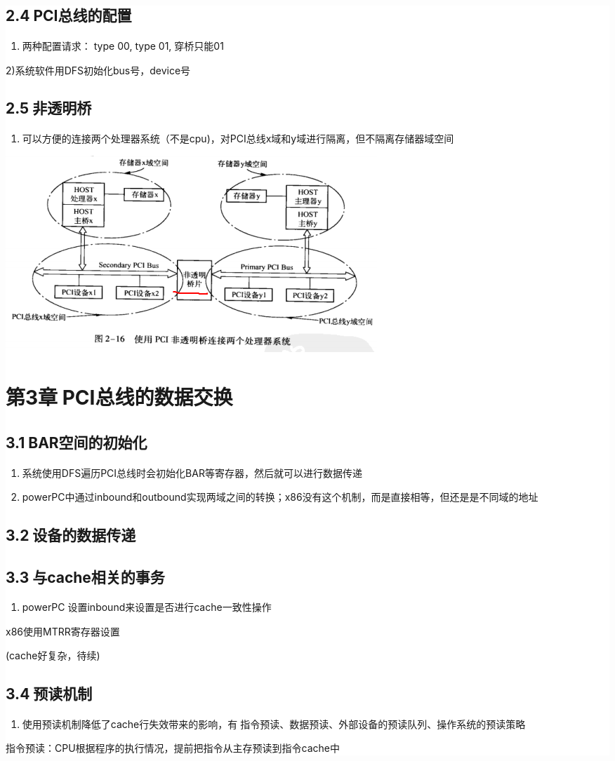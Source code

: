 ## 2.4 PCI总线的配置

1) 两种配置请求： type 00, type 01, 穿桥只能01

2)系统软件用DFS初始化bus号，device号

## 2.5 非透明桥

1) 可以方便的连接两个处理器系统（不是cpu)，对PCI总线x域和y域进行隔离，但不隔离存储器域空间

![config](./images/11.png)

# 第3章 PCI总线的数据交换

## 3.1 BAR空间的初始化

1) 系统使用DFS遍历PCI总线时会初始化BAR等寄存器，然后就可以进行数据传递

2) powerPC中通过inbound和outbound实现两域之间的转换；x86没有这个机制，而是直接相等，但还是是不同域的地址

## 3.2 设备的数据传递

## 3.3 与cache相关的事务

1) powerPC 设置inbound来设置是否进行cache一致性操作

x86使用MTRR寄存器设置

(cache好复杂，待续)

## 3.4 预读机制

1) 使用预读机制降低了cache行失效带来的影响，有 指令预读、数据预读、外部设备的预读队列、操作系统的预读策略

指令预读：CPU根据程序的执行情况，提前把指令从主存预读到指令cache中
